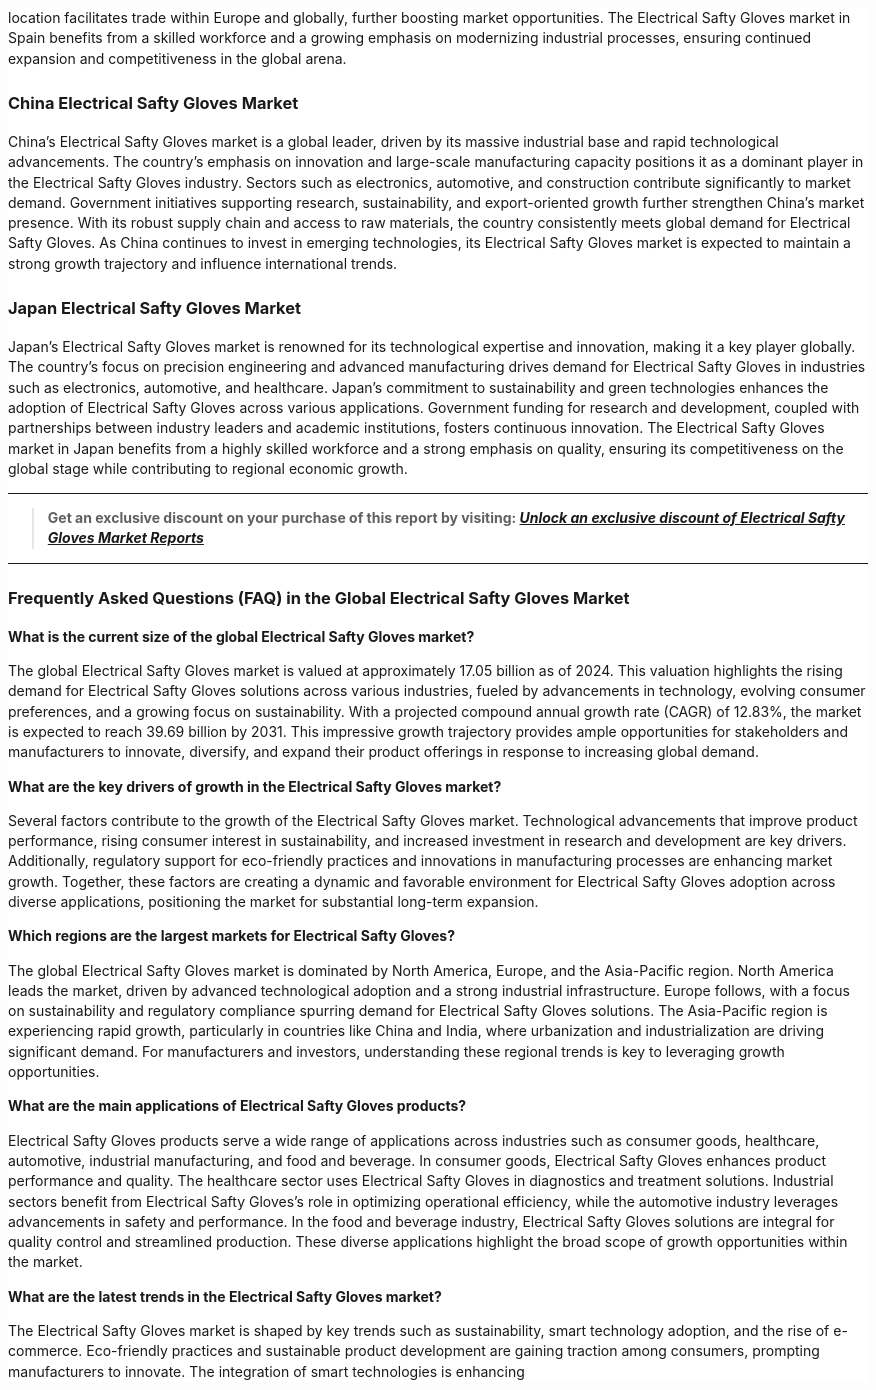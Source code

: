 location facilitates trade within Europe and globally, further boosting market opportunities. The Electrical Safty Gloves market in Spain benefits from a skilled workforce and a growing emphasis on modernizing industrial processes, ensuring continued expansion and competitiveness in the global arena.</p><h3>China Electrical Safty Gloves Market</h3><p>China&rsquo;s Electrical Safty Gloves market is a global leader, driven by its massive industrial base and rapid technological advancements. The country&rsquo;s emphasis on innovation and large-scale manufacturing capacity positions it as a dominant player in the Electrical Safty Gloves industry. Sectors such as electronics, automotive, and construction contribute significantly to market demand. Government initiatives supporting research, sustainability, and export-oriented growth further strengthen China&rsquo;s market presence. With its robust supply chain and access to raw materials, the country consistently meets global demand for Electrical Safty Gloves. As China continues to invest in emerging technologies, its Electrical Safty Gloves market is expected to maintain a strong growth trajectory and influence international trends.</p><h3>Japan Electrical Safty Gloves Market</h3><p>Japan&rsquo;s Electrical Safty Gloves market is renowned for its technological expertise and innovation, making it a key player globally. The country&rsquo;s focus on precision engineering and advanced manufacturing drives demand for Electrical Safty Gloves in industries such as electronics, automotive, and healthcare. Japan&rsquo;s commitment to sustainability and green technologies enhances the adoption of Electrical Safty Gloves across various applications. Government funding for research and development, coupled with partnerships between industry leaders and academic institutions, fosters continuous innovation. The Electrical Safty Gloves market in Japan benefits from a highly skilled workforce and a strong emphasis on quality, ensuring its competitiveness on the global stage while contributing to regional economic growth.</p><hr /><blockquote><p><strong>Get an exclusive discount on your purchase of this report by visiting: <em><a href="://marketresearchpulse.com/ask-for-discount/128539?utm_source=Github&amp;utm_medium=0110">Unlock an exclusive discount of Electrical Safty Gloves Market Reports</a></em>&nbsp;</strong></p></blockquote><hr /><h3>Frequently Asked Questions (FAQ) in the Global Electrical Safty Gloves Market</h3><p><strong>What is the current size of the global Electrical Safty Gloves market?</strong></p><p>The global Electrical Safty Gloves market is valued at approximately 17.05 billion as of 2024. This valuation highlights the rising demand for Electrical Safty Gloves solutions across various industries, fueled by advancements in technology, evolving consumer preferences, and a growing focus on sustainability. With a projected compound annual growth rate (CAGR) of 12.83%, the market is expected to reach 39.69 billion by 2031. This impressive growth trajectory provides ample opportunities for stakeholders and manufacturers to innovate, diversify, and expand their product offerings in response to increasing global demand.</p><p><strong>What are the key drivers of growth in the Electrical Safty Gloves market?</strong></p><p>Several factors contribute to the growth of the Electrical Safty Gloves market. Technological advancements that improve product performance, rising consumer interest in sustainability, and increased investment in research and development are key drivers. Additionally, regulatory support for eco-friendly practices and innovations in manufacturing processes are enhancing market growth. Together, these factors are creating a dynamic and favorable environment for Electrical Safty Gloves adoption across diverse applications, positioning the market for substantial long-term expansion.</p><p><strong>Which regions are the largest markets for Electrical Safty Gloves?</strong></p><p>The global Electrical Safty Gloves market is dominated by North America, Europe, and the Asia-Pacific region. North America leads the market, driven by advanced technological adoption and a strong industrial infrastructure. Europe follows, with a focus on sustainability and regulatory compliance spurring demand for Electrical Safty Gloves solutions. The Asia-Pacific region is experiencing rapid growth, particularly in countries like China and India, where urbanization and industrialization are driving significant demand. For manufacturers and investors, understanding these regional trends is key to leveraging growth opportunities.</p><p><strong>What are the main applications of Electrical Safty Gloves products?</strong></p><p>Electrical Safty Gloves products serve a wide range of applications across industries such as consumer goods, healthcare, automotive, industrial manufacturing, and food and beverage. In consumer goods, Electrical Safty Gloves enhances product performance and quality. The healthcare sector uses Electrical Safty Gloves in diagnostics and treatment solutions. Industrial sectors benefit from Electrical Safty Gloves&rsquo;s role in optimizing operational efficiency, while the automotive industry leverages advancements in safety and performance. In the food and beverage industry, Electrical Safty Gloves solutions are integral for quality control and streamlined production. These diverse applications highlight the broad scope of growth opportunities within the market.</p><p><strong>What are the latest trends in the Electrical Safty Gloves market?</strong></p><p>The Electrical Safty Gloves market is shaped by key trends such as sustainability, smart technology adoption, and the rise of e-commerce. Eco-friendly practices and sustainable product development are gaining traction among consumers, prompting manufacturers to innovate. The integration of smart technologies is enhancing